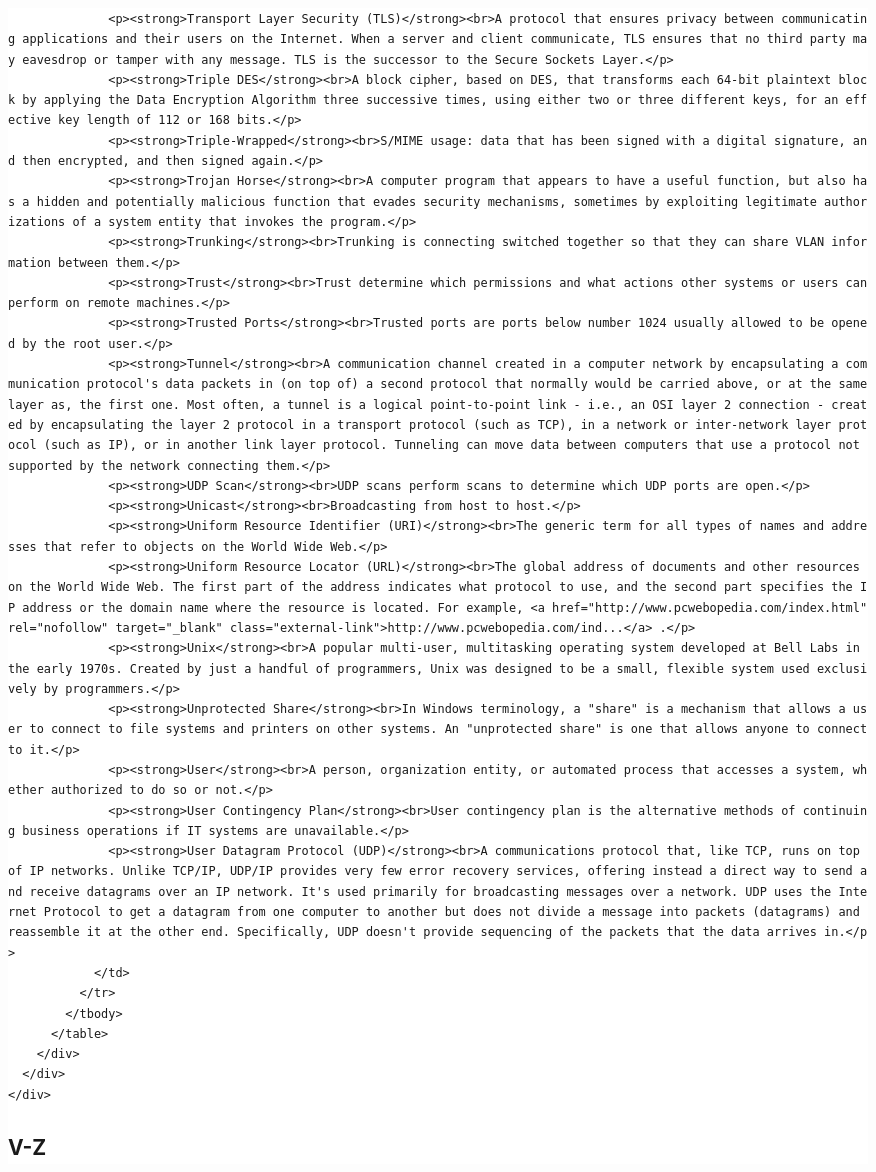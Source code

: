                   <p><strong>Transport Layer Security (TLS)</strong><br>A protocol that ensures privacy between communicating applications and their users on the Internet. When a server and client communicate, TLS ensures that no third party may eavesdrop or tamper with any message. TLS is the successor to the Secure Sockets Layer.</p>
                  <p><strong>Triple DES</strong><br>A block cipher, based on DES, that transforms each 64-bit plaintext block by applying the Data Encryption Algorithm three successive times, using either two or three different keys, for an effective key length of 112 or 168 bits.</p>
                  <p><strong>Triple-Wrapped</strong><br>S/MIME usage: data that has been signed with a digital signature, and then encrypted, and then signed again.</p>
                  <p><strong>Trojan Horse</strong><br>A computer program that appears to have a useful function, but also has a hidden and potentially malicious function that evades security mechanisms, sometimes by exploiting legitimate authorizations of a system entity that invokes the program.</p>
                  <p><strong>Trunking</strong><br>Trunking is connecting switched together so that they can share VLAN information between them.</p>
                  <p><strong>Trust</strong><br>Trust determine which permissions and what actions other systems or users can perform on remote machines.</p>
                  <p><strong>Trusted Ports</strong><br>Trusted ports are ports below number 1024 usually allowed to be opened by the root user.</p>
                  <p><strong>Tunnel</strong><br>A communication channel created in a computer network by encapsulating a communication protocol's data packets in (on top of) a second protocol that normally would be carried above, or at the same layer as, the first one. Most often, a tunnel is a logical point-to-point link - i.e., an OSI layer 2 connection - created by encapsulating the layer 2 protocol in a transport protocol (such as TCP), in a network or inter-network layer protocol (such as IP), or in another link layer protocol. Tunneling can move data between computers that use a protocol not supported by the network connecting them.</p>
                  <p><strong>UDP Scan</strong><br>UDP scans perform scans to determine which UDP ports are open.</p>
                  <p><strong>Unicast</strong><br>Broadcasting from host to host.</p>
                  <p><strong>Uniform Resource Identifier (URI)</strong><br>The generic term for all types of names and addresses that refer to objects on the World Wide Web.</p>
                  <p><strong>Uniform Resource Locator (URL)</strong><br>The global address of documents and other resources on the World Wide Web. The first part of the address indicates what protocol to use, and the second part specifies the IP address or the domain name where the resource is located. For example, <a href="http://www.pcwebopedia.com/index.html" rel="nofollow" target="_blank" class="external-link">http://www.pcwebopedia.com/ind...</a> .</p>
                  <p><strong>Unix</strong><br>A popular multi-user, multitasking operating system developed at Bell Labs in the early 1970s. Created by just a handful of programmers, Unix was designed to be a small, flexible system used exclusively by programmers.</p>
                  <p><strong>Unprotected Share</strong><br>In Windows terminology, a "share" is a mechanism that allows a user to connect to file systems and printers on other systems. An "unprotected share" is one that allows anyone to connect to it.</p>
                  <p><strong>User</strong><br>A person, organization entity, or automated process that accesses a system, whether authorized to do so or not.</p>
                  <p><strong>User Contingency Plan</strong><br>User contingency plan is the alternative methods of continuing business operations if IT systems are unavailable.</p>
                  <p><strong>User Datagram Protocol (UDP)</strong><br>A communications protocol that, like TCP, runs on top of IP networks. Unlike TCP/IP, UDP/IP provides very few error recovery services, offering instead a direct way to send and receive datagrams over an IP network. It's used primarily for broadcasting messages over a network. UDP uses the Internet Protocol to get a datagram from one computer to another but does not divide a message into packets (datagrams) and reassemble it at the other end. Specifically, UDP doesn't provide sequencing of the packets that the data arrives in.</p>
                </td>
              </tr>
            </tbody>
          </table>
        </div>
      </div>
    </div>
  </div>
  <div class="ffw-navigation-anchor"><span id="v-z" data-v-ed5e7c6e=""></span></div>
  <div class="ffw-table">
    <div class="section-block bg-white" data-v-057cb479="" data-v-7eba2baf="">
      <div class="inside-container" data-v-057cb479="">
        <div class="header-group header-group__dark" data-v-64233032="" data-v-057cb479="">
          <h2 class="title" data-v-64233032="">V-Z</h2>